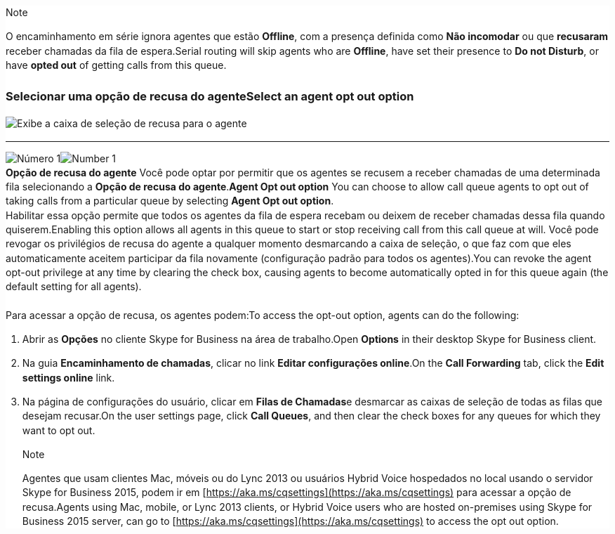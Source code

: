 > [!NOTE]
> <span data-ttu-id="4cd1e-189">O encaminhamento em série ignora agentes que estão **Offline**, com a presença definida como **Não incomodar** ou que **recusaram** receber chamadas da fila de espera.</span><span class="sxs-lookup"><span data-stu-id="4cd1e-189">Serial routing will skip agents who are **Offline**, have set their presence to **Do not Disturb**, or have **opted out** of getting calls from this queue.</span></span> 
   
### <a name="select-an-agent-opt-out-option"></a><span data-ttu-id="4cd1e-190">Selecionar uma opção de recusa do agente</span><span class="sxs-lookup"><span data-stu-id="4cd1e-190">Select an agent opt out option</span></span>

![Exibe a caixa de seleção de recusa para o agente](../images/99279eff-db61-4acf-9b62-64be84b6414b.png)
  
***
<span data-ttu-id="4cd1e-192">![Número 1](../images/sfbcallout1.png)</span><span class="sxs-lookup"><span data-stu-id="4cd1e-192">![Number 1](../images/sfbcallout1.png)</span></span><br/><span data-ttu-id="4cd1e-193">**Opção de recusa do agente** Você pode optar por permitir que os agentes se recusem a receber chamadas de uma determinada fila selecionando a **Opção de recusa do agente**.</span><span class="sxs-lookup"><span data-stu-id="4cd1e-193">**Agent Opt out option** You can choose to allow call queue agents to opt out of taking calls from a particular queue by selecting **Agent Opt out option**.</span></span>  <br/> <span data-ttu-id="4cd1e-194">Habilitar essa opção permite que todos os agentes da fila de espera recebam ou deixem de receber chamadas dessa fila quando quiserem.</span><span class="sxs-lookup"><span data-stu-id="4cd1e-194">Enabling this option allows all agents in this queue to start or stop receiving call from this call queue at will.</span></span> <span data-ttu-id="4cd1e-195">Você pode revogar os privilégios de recusa do agente a qualquer momento desmarcando a caixa de seleção, o que faz com que eles automaticamente aceitem participar da fila novamente (configuração padrão para todos os agentes).</span><span class="sxs-lookup"><span data-stu-id="4cd1e-195">You can revoke the agent opt-out privilege at any time by clearing the check box, causing agents to become automatically opted in for this queue again (the default setting for all agents).</span></span>  <br/><br/> <span data-ttu-id="4cd1e-196">Para acessar a opção de recusa, os agentes podem:</span><span class="sxs-lookup"><span data-stu-id="4cd1e-196">To access the opt-out option, agents can do the following:</span></span>
 1. <span data-ttu-id="4cd1e-197">Abrir as **Opções** no cliente Skype for Business na área de trabalho.</span><span class="sxs-lookup"><span data-stu-id="4cd1e-197">Open **Options** in their desktop Skype for Business client.</span></span> 
 2. <span data-ttu-id="4cd1e-198">Na guia **Encaminhamento de chamadas**, clicar no link **Editar configurações online**.</span><span class="sxs-lookup"><span data-stu-id="4cd1e-198">On the **Call Forwarding** tab, click the **Edit settings online** link.</span></span>
 3. <span data-ttu-id="4cd1e-199">Na página de configurações do usuário, clicar em **Filas de Chamadas**e desmarcar as caixas de seleção de todas as filas que desejam recusar.</span><span class="sxs-lookup"><span data-stu-id="4cd1e-199">On the user settings page, click **Call Queues**, and then clear the check boxes for any queues for which they want to opt out.</span></span>
 
    > [!NOTE] 
    > <span data-ttu-id="4cd1e-200">Agentes que usam clientes Mac, móveis ou do Lync 2013 ou usuários Hybrid Voice hospedados no local usando o servidor Skype for Business 2015, podem ir em [https://aka.ms/cqsettings](https://aka.ms/cqsettings) para acessar a opção de recusa.</span><span class="sxs-lookup"><span data-stu-id="4cd1e-200">Agents using Mac, mobile, or Lync 2013 clients, or Hybrid Voice users who are hosted on-premises using Skype for Business 2015 server, can go to [https://aka.ms/cqsettings](https://aka.ms/cqsettings) to access the opt out option.</span></span>
   